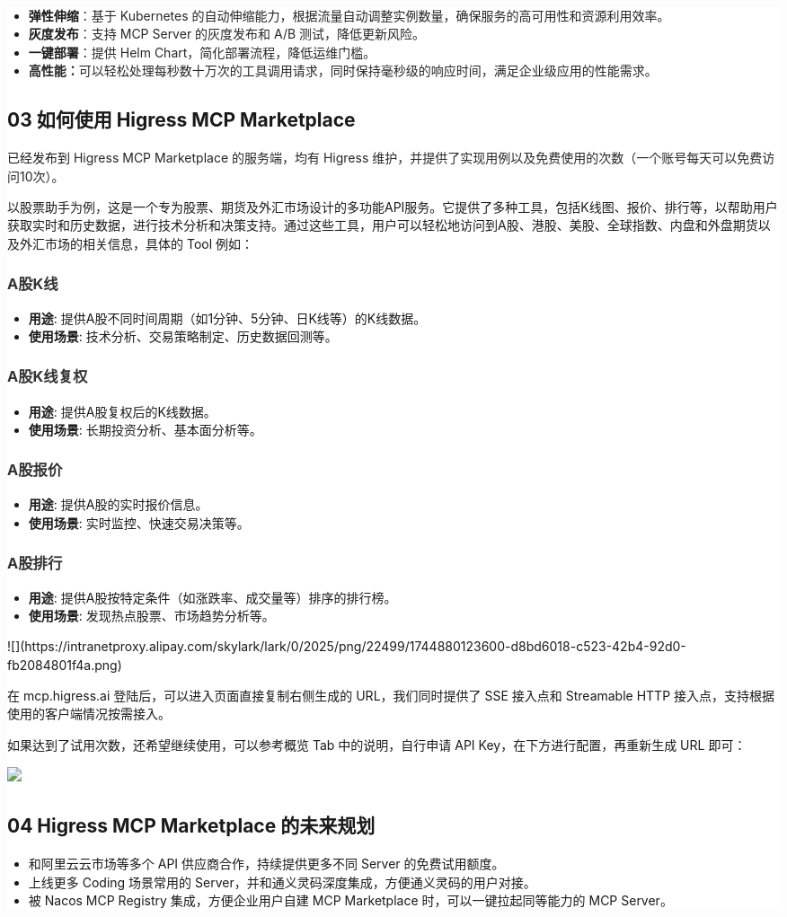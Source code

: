 + **弹性伸缩**<font style="color:rgba(0, 0, 0, 0.85);">：基于 Kubernetes 的自动伸缩能力，根据流量自动调整实例数量，确保服务的高可用性和资源利用效率。</font>
+ **灰度发布**<font style="color:rgba(0, 0, 0, 0.85);">：支持 MCP Server 的灰度发布和 A/B 测试，降低更新风险。</font>
+ **一键部署**<font style="color:rgba(0, 0, 0, 0.85);">：提供 Helm Chart，简化部署流程，降低运维门槛。</font>
+ **<font style="color:rgba(0, 0, 0, 0.85);">高性能：</font>**<font style="color:rgba(0, 0, 0, 0.85);">可以轻松处理每秒数十万次的工具调用请求，同时保持毫秒级的响应时间，满足企业级应用的性能需求。</font>



## 03 如何使用 Higress MCP Marketplace
已经发布到 <font style="color:rgba(0, 0, 0, 0.85);">Higress MCP Marketplace 的服务端，均有 Higress 维护，并提供了实现用例以及免费使用的次数（一个账号每天可以免费访问10次）。</font>

<font style="color:rgba(0, 0, 0, 0.85);"></font>

<font style="color:rgba(0, 0, 0, 0.85);">以</font>股票助手<font style="color:rgba(0, 0, 0, 0.85);">为例，</font>这是一个专为股票、期货及外汇市场设计的多功能API服务。它提供了多种工具，包括K线图、报价、排行等，以帮助用户获取实时和历史数据，进行技术分析和决策支持。通过这些工具，用户可以轻松地访问到A股、港股、美股、全球指数、内盘和外盘期货以及外汇市场的相关信息，具体的 Tool 例如：

### <font style="color:rgb(51, 51, 51);">A股K线</font>
+ **用途**: 提供A股不同时间周期（如1分钟、5分钟、日K线等）的K线数据。
+ **使用场景**: 技术分析、交易策略制定、历史数据回测等。

### <font style="color:rgb(51, 51, 51);">A股K线复权</font>
+ **用途**: 提供A股复权后的K线数据。
+ **使用场景**: 长期投资分析、基本面分析等。

### <font style="color:rgb(51, 51, 51);">A股报价</font>
+ **用途**: 提供A股的实时报价信息。
+ **使用场景**: 实时监控、快速交易决策等。

### <font style="color:rgb(51, 51, 51);">A股排行</font>
+ **用途**: 提供A股按特定条件（如涨跌率、成交量等）排序的排行榜。
+ **使用场景**: 发现热点股票、市场趋势分析等。

<font style="color:rgba(0, 0, 0, 0.85);">  
</font>![](https://intranetproxy.alipay.com/skylark/lark/0/2025/png/22499/1744880123600-d8bd6018-c523-42b4-92d0-fb2084801f4a.png)

在 mcp.higress.ai 登陆后，可以进入页面直接复制右侧生成的 URL，我们同时提供了 SSE 接入点和 Streamable HTTP 接入点，支持根据使用的客户端情况按需接入。



如果达到了试用次数，还希望继续使用，可以参考概览 Tab 中的说明，自行申请 API Key，在下方进行配置，再重新生成 URL 即可：

![](https://intranetproxy.alipay.com/skylark/lark/0/2025/png/22499/1744880153561-00c39c1a-79f3-496e-b612-97dd13bb6b69.png)



## 04 Higress MCP Marketplace 的未来规划
+ 和阿里云云市场等多个 API 供应商合作，持续提供更多不同 Server 的免费试用额度。
+ 上线更多 Coding 场景常用的 Server，并和通义灵码深度集成，方便通义灵码的用户对接。
+ 被 Nacos MCP Registry 集成，方便企业用户自建 MCP Marketplace 时，可以一键拉起同等能力的 MCP Server。
